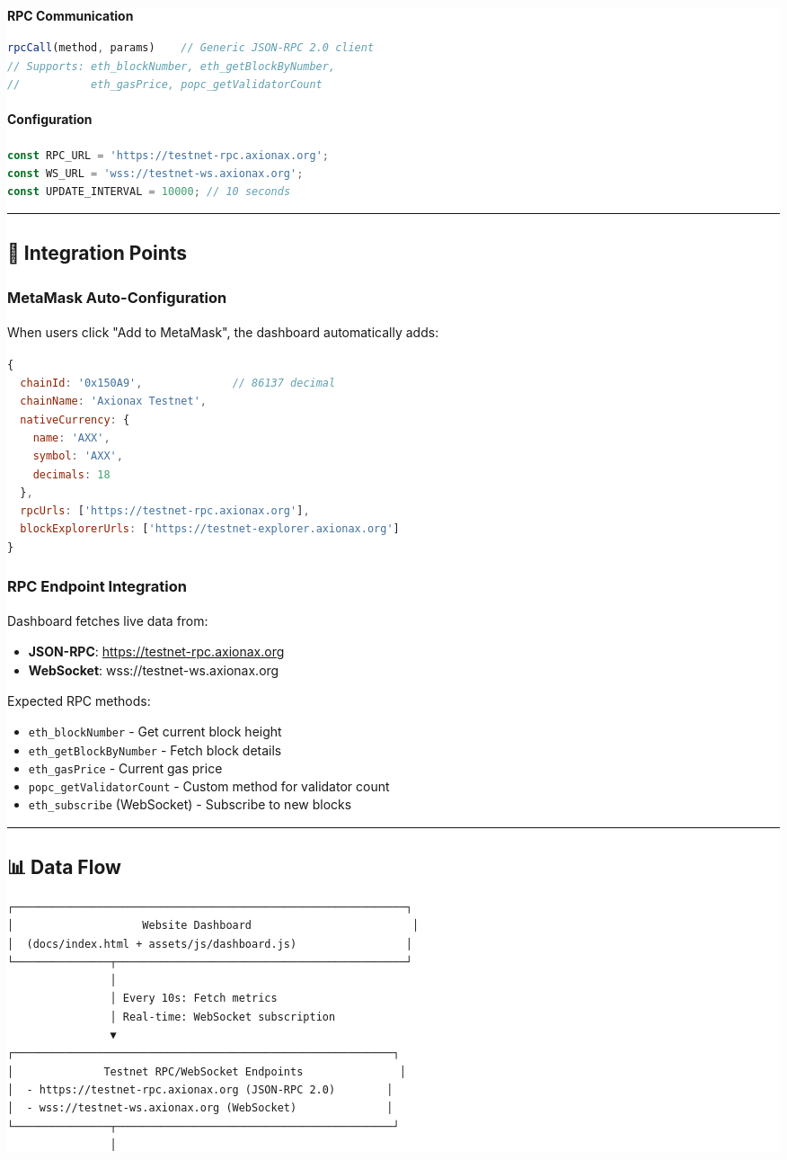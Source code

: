 **RPC Communication**
```javascript
rpcCall(method, params)    // Generic JSON-RPC 2.0 client
// Supports: eth_blockNumber, eth_getBlockByNumber, 
//           eth_gasPrice, popc_getValidatorCount
```

#### Configuration
```javascript
const RPC_URL = 'https://testnet-rpc.axionax.org';
const WS_URL = 'wss://testnet-ws.axionax.org';
const UPDATE_INTERVAL = 10000; // 10 seconds
```

---

## 🔗 Integration Points

### MetaMask Auto-Configuration
When users click "Add to MetaMask", the dashboard automatically adds:
```javascript
{
  chainId: '0x150A9',              // 86137 decimal
  chainName: 'Axionax Testnet',
  nativeCurrency: {
    name: 'AXX',
    symbol: 'AXX',
    decimals: 18
  },
  rpcUrls: ['https://testnet-rpc.axionax.org'],
  blockExplorerUrls: ['https://testnet-explorer.axionax.org']
}
```

### RPC Endpoint Integration
Dashboard fetches live data from:
- **JSON-RPC**: https://testnet-rpc.axionax.org
- **WebSocket**: wss://testnet-ws.axionax.org

Expected RPC methods:
- `eth_blockNumber` - Get current block height
- `eth_getBlockByNumber` - Fetch block details
- `eth_gasPrice` - Current gas price
- `popc_getValidatorCount` - Custom method for validator count
- `eth_subscribe` (WebSocket) - Subscribe to new blocks

---

## 📊 Data Flow

```
┌─────────────────────────────────────────────────────────────┐
│                    Website Dashboard                         │
│  (docs/index.html + assets/js/dashboard.js)                 │
└───────────────┬─────────────────────────────────────────────┘
                │
                │ Every 10s: Fetch metrics
                │ Real-time: WebSocket subscription
                ▼
┌───────────────────────────────────────────────────────────┐
│              Testnet RPC/WebSocket Endpoints               │
│  - https://testnet-rpc.axionax.org (JSON-RPC 2.0)        │
│  - wss://testnet-ws.axionax.org (WebSocket)              │
└───────────────┬───────────────────────────────────────────┘
                │
```